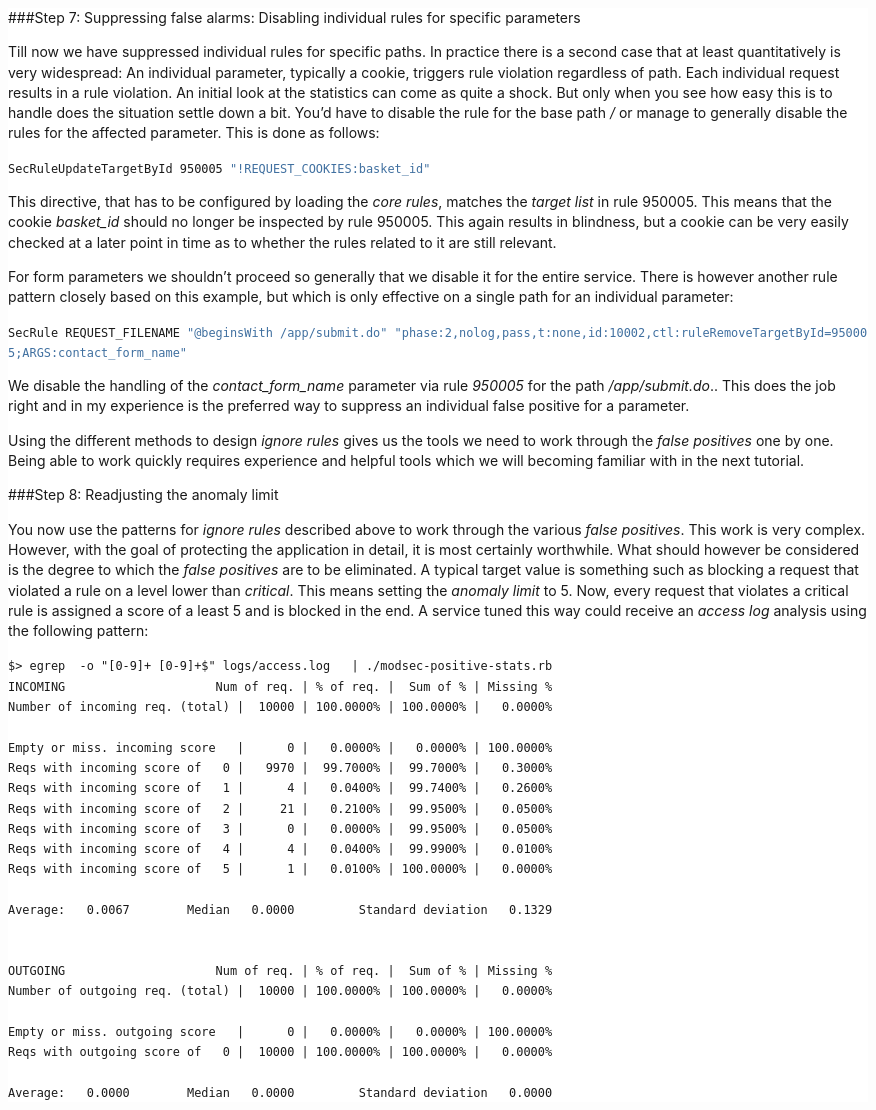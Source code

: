 ###Step 7: Suppressing false alarms: Disabling individual rules for specific parameters

Till now we have suppressed individual rules for specific paths. In practice there is a second case that at least quantitatively is very widespread: An individual parameter, typically a cookie, triggers rule violation regardless of path. Each individual request results in a rule violation. An initial look at the statistics can come as quite a shock. But only when you see how easy this is to handle does the situation settle down a bit. You’d have to disable the rule for the base path */* or manage to generally disable the rules for the affected parameter. This is done as follows:

```bash
SecRuleUpdateTargetById 950005 "!REQUEST_COOKIES:basket_id"
```

This directive, that has to be configured by loading the *core rules*, matches the *target list* in rule 950005. This means that the cookie *basket_id* should no longer be inspected by rule 950005. This again results in blindness, but a cookie can be very easily checked at a later point in time as to whether the rules related to it are still relevant.

For form parameters we shouldn’t proceed so generally that we disable it for the entire service. There is however another rule pattern closely based on this example, but which is only effective on a single path for an individual parameter:

```bash
SecRule REQUEST_FILENAME "@beginsWith /app/submit.do" "phase:2,nolog,pass,t:none,id:10002,ctl:ruleRemoveTargetById=950005;ARGS:contact_form_name"
```

We disable the handling of the *contact_form_name* parameter via rule *950005* for the path */app/submit.do*.. This does the job right and in my experience is the preferred way to suppress an individual false positive for a parameter.

Using the different methods to design *ignore rules* gives us the tools we need to work through the *false positives* one by one. Being able to work quickly requires experience and helpful tools which we will becoming familiar with in the next tutorial.

###Step 8: Readjusting the anomaly limit

You now use the patterns for *ignore rules* described above to work through the various *false positives*. This work is very complex. However, with the goal of protecting the application in detail, it is most certainly worthwhile. What should however be considered is the degree to which the *false positives* are to be eliminated. A typical target value is something such as blocking a request that violated a rule on a level lower than *critical*. This means setting the *anomaly limit* to 5. Now, every request that violates a critical rule is assigned a score of a least 5 and is blocked in the end. A service tuned this way could receive an *access log* analysis using the following pattern:

```
$> egrep  -o "[0-9]+ [0-9]+$" logs/access.log   | ./modsec-positive-stats.rb 
INCOMING                     Num of req. | % of req. |  Sum of % | Missing %
Number of incoming req. (total) |  10000 | 100.0000% | 100.0000% |   0.0000%

Empty or miss. incoming score   |      0 |   0.0000% |   0.0000% | 100.0000%
Reqs with incoming score of   0 |   9970 |  99.7000% |  99.7000% |   0.3000%
Reqs with incoming score of   1 |      4 |   0.0400% |  99.7400% |   0.2600%
Reqs with incoming score of   2 |     21 |   0.2100% |  99.9500% |   0.0500%
Reqs with incoming score of   3 |      0 |   0.0000% |  99.9500% |   0.0500%
Reqs with incoming score of   4 |      4 |   0.0400% |  99.9900% |   0.0100%
Reqs with incoming score of   5 |      1 |   0.0100% | 100.0000% |   0.0000%

Average:   0.0067        Median   0.0000         Standard deviation   0.1329


OUTGOING                     Num of req. | % of req. |  Sum of % | Missing %
Number of outgoing req. (total) |  10000 | 100.0000% | 100.0000% |   0.0000%

Empty or miss. outgoing score   |      0 |   0.0000% |   0.0000% | 100.0000%
Reqs with outgoing score of   0 |  10000 | 100.0000% | 100.0000% |   0.0000%

Average:   0.0000        Median   0.0000         Standard deviation   0.0000
```
